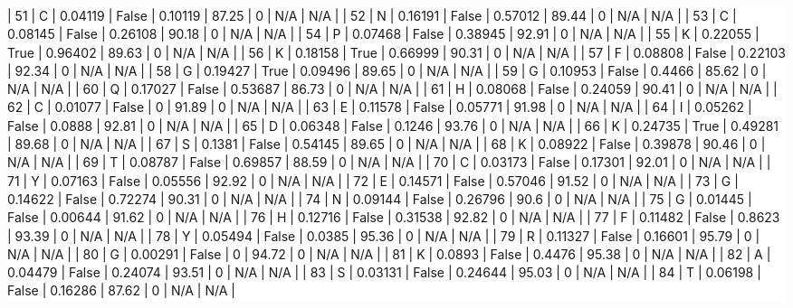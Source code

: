 |    51 | C    |         0.04119 | False     |                          0.10119 |                 87.25 |         0     | N/A            | N/A                             |
|    52 | N    |         0.16191 | False     |                          0.57012 |                 89.44 |         0     | N/A            | N/A                             |
|    53 | C    |         0.08145 | False     |                          0.26108 |                 90.18 |         0     | N/A            | N/A                             |
|    54 | P    |         0.07468 | False     |                          0.38945 |                 92.91 |         0     | N/A            | N/A                             |
|    55 | K    |         0.22055 | True      |                          0.96402 |                 89.63 |         0     | N/A            | N/A                             |
|    56 | K    |         0.18158 | True      |                          0.66999 |                 90.31 |         0     | N/A            | N/A                             |
|    57 | F    |         0.08808 | False     |                          0.22103 |                 92.34 |         0     | N/A            | N/A                             |
|    58 | G    |         0.19427 | True      |                          0.09496 |                 89.65 |         0     | N/A            | N/A                             |
|    59 | G    |         0.10953 | False     |                          0.4466  |                 85.62 |         0     | N/A            | N/A                             |
|    60 | Q    |         0.17027 | False     |                          0.53687 |                 86.73 |         0     | N/A            | N/A                             |
|    61 | H    |         0.08068 | False     |                          0.24059 |                 90.41 |         0     | N/A            | N/A                             |
|    62 | C    |         0.01077 | False     |                          0       |                 91.89 |         0     | N/A            | N/A                             |
|    63 | E    |         0.11578 | False     |                          0.05771 |                 91.98 |         0     | N/A            | N/A                             |
|    64 | I    |         0.05262 | False     |                          0.0888  |                 92.81 |         0     | N/A            | N/A                             |
|    65 | D    |         0.06348 | False     |                          0.1246  |                 93.76 |         0     | N/A            | N/A                             |
|    66 | K    |         0.24735 | True      |                          0.49281 |                 89.68 |         0     | N/A            | N/A                             |
|    67 | S    |         0.1381  | False     |                          0.54145 |                 89.65 |         0     | N/A            | N/A                             |
|    68 | K    |         0.08922 | False     |                          0.39878 |                 90.46 |         0     | N/A            | N/A                             |
|    69 | T    |         0.08787 | False     |                          0.69857 |                 88.59 |         0     | N/A            | N/A                             |
|    70 | C    |         0.03173 | False     |                          0.17301 |                 92.01 |         0     | N/A            | N/A                             |
|    71 | Y    |         0.07163 | False     |                          0.05556 |                 92.92 |         0     | N/A            | N/A                             |
|    72 | E    |         0.14571 | False     |                          0.57046 |                 91.52 |         0     | N/A            | N/A                             |
|    73 | G    |         0.14622 | False     |                          0.72274 |                 90.31 |         0     | N/A            | N/A                             |
|    74 | N    |         0.09144 | False     |                          0.26796 |                 90.6  |         0     | N/A            | N/A                             |
|    75 | G    |         0.01445 | False     |                          0.00644 |                 91.62 |         0     | N/A            | N/A                             |
|    76 | H    |         0.12716 | False     |                          0.31538 |                 92.82 |         0     | N/A            | N/A                             |
|    77 | F    |         0.11482 | False     |                          0.8623  |                 93.39 |         0     | N/A            | N/A                             |
|    78 | Y    |         0.05494 | False     |                          0.0385  |                 95.36 |         0     | N/A            | N/A                             |
|    79 | R    |         0.11327 | False     |                          0.16601 |                 95.79 |         0     | N/A            | N/A                             |
|    80 | G    |         0.00291 | False     |                          0       |                 94.72 |         0     | N/A            | N/A                             |
|    81 | K    |         0.0893  | False     |                          0.4476  |                 95.38 |         0     | N/A            | N/A                             |
|    82 | A    |         0.04479 | False     |                          0.24074 |                 93.51 |         0     | N/A            | N/A                             |
|    83 | S    |         0.03131 | False     |                          0.24644 |                 95.03 |         0     | N/A            | N/A                             |
|    84 | T    |         0.06198 | False     |                          0.16286 |                 87.62 |         0     | N/A            | N/A                             |